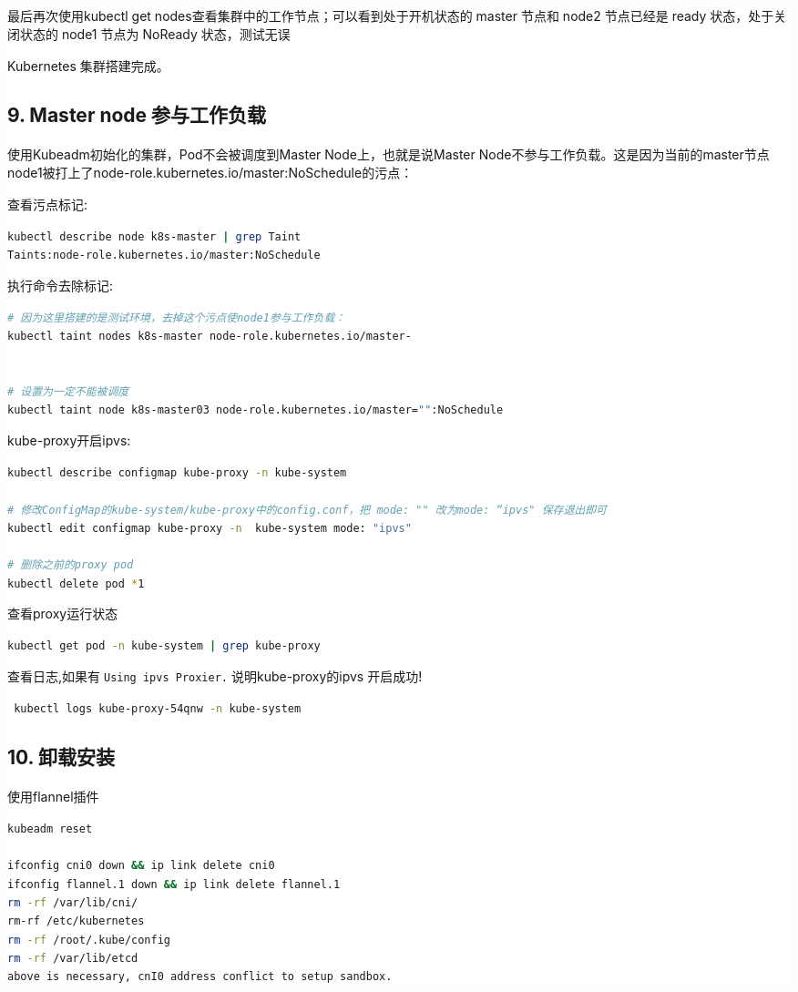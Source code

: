 
最后再次使用kubectl get nodes查看集群中的工作节点；可以看到处于开机状态的 master 节点和 node2 节点已经是 ready 状态，处于关闭状态的 node1 节点为 NoReady 状态，测试无误

Kubernetes 集群搭建完成。

## 9. Master node 参与工作负载

使用Kubeadm初始化的集群，Pod不会被调度到Master Node上，也就是说Master Node不参与工作负载。这是因为当前的master节点node1被打上了node-role.kubernetes.io/master:NoSchedule的污点：

查看污点标记:

```sh
kubectl describe node k8s-master | grep Taint 
Taints:node-role.kubernetes.io/master:NoSchedule
```

执行命令去除标记:

```sh
# 因为这里搭建的是测试环境，去掉这个污点使node1参与工作负载：
kubectl taint nodes k8s-master node-role.kubernetes.io/master-


# 设置为一定不能被调度
kubectl taint node k8s-master03 node-role.kubernetes.io/master="":NoSchedule
```

kube-proxy开启ipvs:

```sh
kubectl describe configmap kube-proxy -n kube-system 

# 修改ConfigMap的kube-system/kube-proxy中的config.conf，把 mode: "" 改为mode: “ipvs" 保存退出即可
kubectl edit configmap kube-proxy -n  kube-system mode: "ipvs" 

# 删除之前的proxy pod
kubectl delete pod *1
```

查看proxy运行状态

```sh
kubectl get pod -n kube-system | grep kube-proxy
```

查看日志,如果有 `Using ipvs Proxier.` 说明kube-proxy的ipvs 开启成功!

```sh
 kubectl logs kube-proxy-54qnw -n kube-system
```

## 10. 卸载安装

使用flannel插件

```sh
kubeadm reset

ifconfig cni0 down && ip link delete cni0
ifconfig flannel.1 down && ip link delete flannel.1
rm -rf /var/lib/cni/
rm-rf /etc/kubernetes
rm -rf /root/.kube/config
rm -rf /var/lib/etcd
above is necessary, cnI0 address conflict to setup sandbox. 
```
